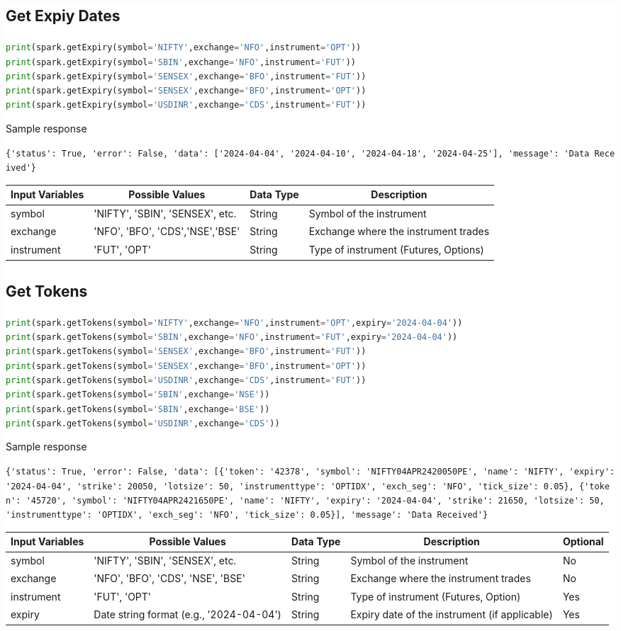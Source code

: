 
## Get Expiy Dates
```python
print(spark.getExpiry(symbol='NIFTY',exchange='NFO',instrument='OPT'))
print(spark.getExpiry(symbol='SBIN',exchange='NFO',instrument='FUT'))
print(spark.getExpiry(symbol='SENSEX',exchange='BFO',instrument='FUT'))
print(spark.getExpiry(symbol='SENSEX',exchange='BFO',instrument='OPT'))
print(spark.getExpiry(symbol='USDINR',exchange='CDS',instrument='FUT'))
```
Sample response
```
{'status': True, 'error': False, 'data': ['2024-04-04', '2024-04-10', '2024-04-18', '2024-04-25'], 'message': 'Data Received'}
```
| Input Variables | Possible Values           | Data Type | Description                          |
|-----------------|---------------------------|-----------|--------------------------------------|
| symbol          | 'NIFTY', 'SBIN', 'SENSEX', etc. | String    | Symbol of the instrument             |
| exchange        | 'NFO', 'BFO', 'CDS','NSE','BSE' | String    | Exchange where the instrument trades |
| instrument      | 'FUT', 'OPT'              | String    | Type of instrument (Futures, Options) |


## Get Tokens
```python
print(spark.getTokens(symbol='NIFTY',exchange='NFO',instrument='OPT',expiry='2024-04-04'))
print(spark.getTokens(symbol='SBIN',exchange='NFO',instrument='FUT',expiry='2024-04-04'))
print(spark.getTokens(symbol='SENSEX',exchange='BFO',instrument='FUT'))
print(spark.getTokens(symbol='SENSEX',exchange='BFO',instrument='OPT'))
print(spark.getTokens(symbol='USDINR',exchange='CDS',instrument='FUT'))
print(spark.getTokens(symbol='SBIN',exchange='NSE'))
print(spark.getTokens(symbol='SBIN',exchange='BSE'))
print(spark.getTokens(symbol='USDINR',exchange='CDS'))
```
Sample response
```
{'status': True, 'error': False, 'data': [{'token': '42378', 'symbol': 'NIFTY04APR2420050PE', 'name': 'NIFTY', 'expiry': '2024-04-04', 'strike': 20050, 'lotsize': 50, 'instrumenttype': 'OPTIDX', 'exch_seg': 'NFO', 'tick_size': 0.05}, {'token': '45720', 'symbol': 'NIFTY04APR2421650PE', 'name': 'NIFTY', 'expiry': '2024-04-04', 'strike': 21650, 'lotsize': 50, 'instrumenttype': 'OPTIDX', 'exch_seg': 'NFO', 'tick_size': 0.05}], 'message': 'Data Received'}
```
| Input Variables | Possible Values         | Data Type | Description                             | Optional |
|-----------------|-------------------------|-----------|-----------------------------------------|----------|
| symbol          | 'NIFTY', 'SBIN', 'SENSEX', etc.| String    | Symbol of the instrument               | No       |
| exchange        | 'NFO', 'BFO', 'CDS', 'NSE', 'BSE' | String | Exchange where the instrument trades   | No       |
| instrument      | 'FUT', 'OPT'            | String    | Type of instrument (Futures, Option)   | Yes      |
| expiry          | Date string format (e.g., '2024-04-04') | String | Expiry date of the instrument (if applicable) | Yes      |


